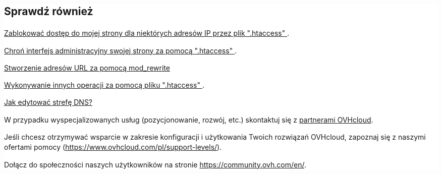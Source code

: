 ## Sprawdź również

<a name="go-further"></a>

[Zablokować dostęp do mojej strony dla niektórych adresów IP przez plik ".htaccess" ](https://docs.ovh.com/pl/hosting/htaccess_how_to_block_a_specific_ip_address_from_accessing_your_website/).

[Chroń interfejs administracyjny swojej strony za pomocą ".htaccess" ](https://docs.ovh.com/pl/hosting/hosting-htaccess-w-jaki-sposob-zabezpieczyc-dostep-dostepu-do-katalogu/).

[Stworzenie adresów URL za pomocą mod_rewrite](https://docs.ovh.com/pl/hosting/hosting_www_htaccess_-_generowanie_adresow_za_pomoca_mod_rewrite/)

[Wykonywanie innych operacji za pomocą pliku ".htaccess" ](https://docs.ovh.com/pl/hosting/hosting_www_htaccess_-_inne_operacje/).

[Jak edytować strefę DNS?](https://docs.ovh.com/pl/domains/hosting_www_jak_edytowac_strefe_dns/)

W przypadku wyspecjalizowanych usług (pozycjonowanie, rozwój, etc.) skontaktuj się z [partnerami OVHcloud](https://partner.ovhcloud.com/pl/).

Jeśli chcesz otrzymywać wsparcie w zakresie konfiguracji i użytkowania Twoich rozwiązań OVHcloud, zapoznaj się z naszymi ofertami pomocy (https://www.ovhcloud.com/pl/support-levels/).

Dołącz do społeczności naszych użytkowników na stronie <https://community.ovh.com/en/>.
